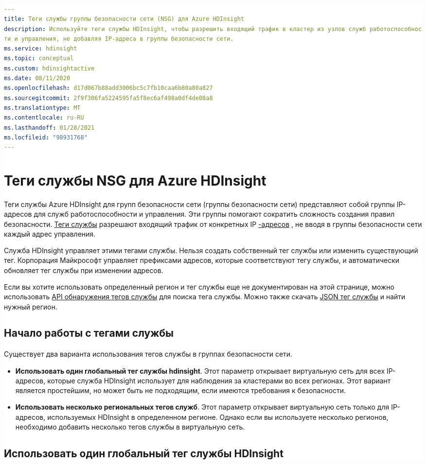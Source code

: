 ```yaml
---
title: Теги службы группы безопасности сети (NSG) для Azure HDInsight
description: Используйте теги службы HDInsight, чтобы разрешить входящий трафик в кластер из узлов служб работоспособности и управления, не добавляя IP-адреса в группы безопасности сети.
ms.service: hdinsight
ms.topic: conceptual
ms.custom: hdinsightactive
ms.date: 08/11/2020
ms.openlocfilehash: d17d067b88add3006bc5c7fb10caa6b80a80a827
ms.sourcegitcommit: 2f9f306fa5224595fa5f8ec6af498a0df4de08a8
ms.translationtype: MT
ms.contentlocale: ru-RU
ms.lasthandoff: 01/28/2021
ms.locfileid: "98931768"
---
```

# <a name="nsg-service-tags-for-azure-hdinsight"></a>Теги службы NSG для Azure HDInsight

Теги службы Azure HDInsight для групп безопасности сети (группы безопасности сети) представляют собой группы IP-адресов для служб работоспособности и управления. Эти группы помогают сократить сложность создания правил безопасности. [Теги службы](../virtual-network/network-security-groups-overview.md#service-tags) разрешают входящий трафик от конкретных IP [-адресов](hdinsight-management-ip-addresses.md) , не вводя в группы безопасности сети каждый адрес управления.

Служба HDInsight управляет этими тегами службы. Нельзя создать собственный тег службы или изменить существующий тег. Корпорация Майкрософт управляет префиксами адресов, которые соответствуют тегу службы, и автоматически обновляет тег службы при изменении адресов.

Если вы хотите использовать определенный регион и тег службы еще не документирован на этой странице, можно использовать [API обнаружения тегов службы](../virtual-network/service-tags-overview.md#use-the-service-tag-discovery-api-public-preview) для поиска тега службы. Можно также скачать [JSON тег службы](../virtual-network/service-tags-overview.md#discover-service-tags-by-using-downloadable-json-files) и найти нужный регион.

## <a name="get-started-with-service-tags"></a>Начало работы с тегами службы

Существует два варианта использования тегов службы в группах безопасности сети.

- **Использовать один глобальный тег службы hdinsight**. Этот параметр открывает виртуальную сеть для всех IP-адресов, которые служба HDInsight использует для наблюдения за кластерами во всех регионах. Этот вариант является простейшим, но может быть не подходящим, если имеются требования к безопасности.

- **Использовать несколько региональных тегов служб**. Этот параметр открывает виртуальную сеть только для IP-адресов, используемых HDInsight в определенном регионе. Однако если вы используете несколько регионов, необходимо добавить несколько тегов службы в виртуальную сеть.

## <a name="use-a-single-global-hdinsight-service-tag"></a>Использовать один глобальный тег службы HDInsight
